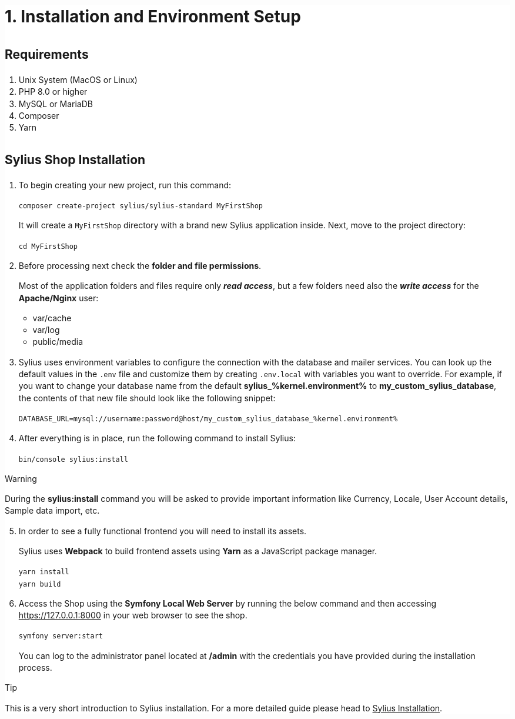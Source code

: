 # 1. Installation and Environment Setup
## Requirements
1. Unix System (MacOS or Linux)
2. PHP 8.0 or higher
3. MySQL or MariaDB
4. Composer
5. Yarn
## Sylius Shop Installation
1. To begin creating your new project, run this command:
    ```bash
    composer create-project sylius/sylius-standard MyFirstShop
    ```
    It will create a ```MyFirstShop``` directory with a brand new Sylius application inside. Next, move to the project directory:
    ```
    cd MyFirstShop
    ```
2. Before processing next check the **folder and file permissions**.

    Most of the application folders and files require only ***read access***, but a few folders need also the ***write access*** for the **Apache/Nginx** user:

    - var/cache
    - var/log
    - public/media

3. Sylius uses environment variables to configure the connection with the database and mailer services. You can look up the default values in the ```.env``` file and customize them by creating ```.env.local``` with variables you want to override. For example, if you want to change your database name from the default **sylius_%kernel.environment%** to **my_custom_sylius_database**, the contents of that new file should look like the following snippet:
    ```env
    DATABASE_URL=mysql://username:password@host/my_custom_sylius_database_%kernel.environment%
    ```
4. After everything is in place, run the following command to install Sylius:
    ```bash
    bin/console sylius:install
    ```
> [!WARNING]
> During the **sylius:install** command you will be asked to provide important information like Currency, Locale, User Account details, Sample data import, etc.

5. In order to see a fully functional frontend you will need to install its assets.

    Sylius uses **Webpack** to build frontend assets using **Yarn** as a JavaScript package manager.
    ```
    yarn install
    yarn build
    ``````
6. Access the Shop using the **Symfony Local Web Server** by running the below command and then accessing https://127.0.0.1:8000 in your web browser to see the shop.
    ```
    symfony server:start
    ```
    You can log to the administrator panel located at **/admin** with the credentials you have provided during the installation process.
> [!TIP]
> This is a very short introduction to Sylius installation. For a more detailed guide please head to [Sylius Installation](https://docs.sylius.com/en/latest/book/installation/installation.html).
